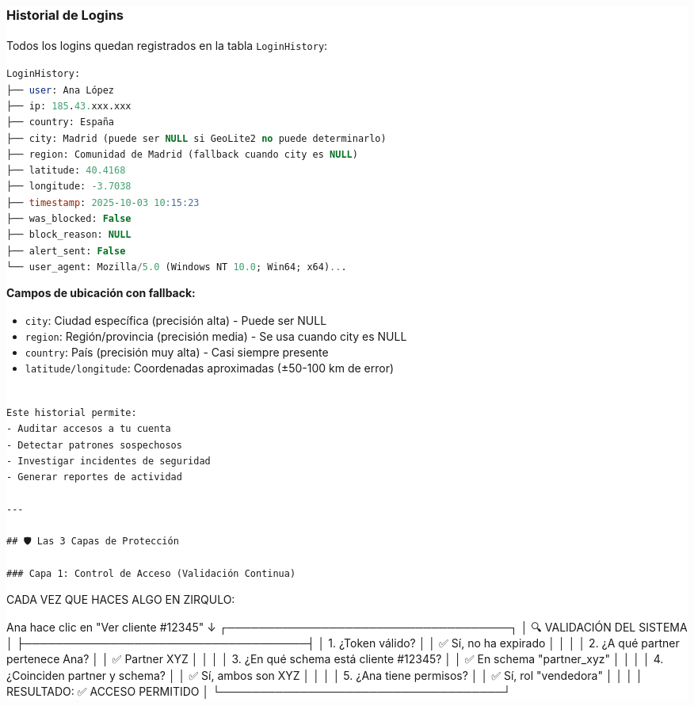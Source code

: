 ### Historial de Logins

Todos los logins quedan registrados en la tabla `LoginHistory`:

```sql
LoginHistory:
├── user: Ana López
├── ip: 185.43.xxx.xxx
├── country: España
├── city: Madrid (puede ser NULL si GeoLite2 no puede determinarlo)
├── region: Comunidad de Madrid (fallback cuando city es NULL)
├── latitude: 40.4168
├── longitude: -3.7038
├── timestamp: 2025-10-03 10:15:23
├── was_blocked: False
├── block_reason: NULL
├── alert_sent: False
└── user_agent: Mozilla/5.0 (Windows NT 10.0; Win64; x64)...
```

**Campos de ubicación con fallback:**
- `city`: Ciudad específica (precisión alta) - Puede ser NULL
- `region`: Región/provincia (precisión media) - Se usa cuando city es NULL
- `country`: País (precisión muy alta) - Casi siempre presente
- `latitude/longitude`: Coordenadas aproximadas (±50-100 km de error)
```

Este historial permite:
- Auditar accesos a tu cuenta
- Detectar patrones sospechosos
- Investigar incidentes de seguridad
- Generar reportes de actividad

---

## 🛡️ Las 3 Capas de Protección

### Capa 1: Control de Acceso (Validación Continua)

```
CADA VEZ QUE HACES ALGO EN ZIRQULO:

Ana hace clic en "Ver cliente #12345"
  ↓
┌────────────────────────────────────┐
│  🔍 VALIDACIÓN DEL SISTEMA         │
├────────────────────────────────────┤
│  1. ¿Token válido?                 │
│     ✅ Sí, no ha expirado          │
│                                    │
│  2. ¿A qué partner pertenece Ana?  │
│     ✅ Partner XYZ                 │
│                                    │
│  3. ¿En qué schema está cliente #12345? │
│     ✅ En schema "partner_xyz"     │
│                                    │
│  4. ¿Coinciden partner y schema?   │
│     ✅ Sí, ambos son XYZ           │
│                                    │
│  5. ¿Ana tiene permisos?           │
│     ✅ Sí, rol "vendedora"         │
│                                    │
│  RESULTADO: ✅ ACCESO PERMITIDO    │
└────────────────────────────────────┘
```

```